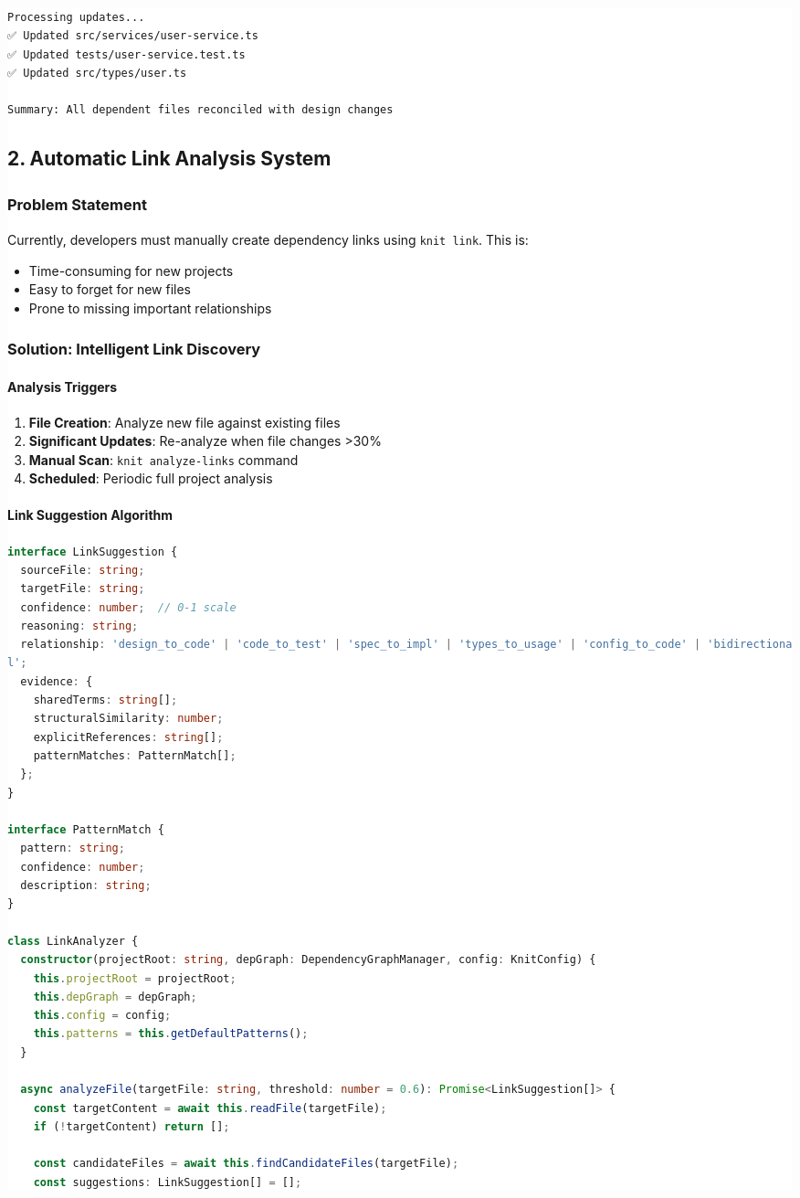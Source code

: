```bash
Processing updates...
✅ Updated src/services/user-service.ts
✅ Updated tests/user-service.test.ts
✅ Updated src/types/user.ts

Summary: All dependent files reconciled with design changes
```

## 2. Automatic Link Analysis System

### Problem Statement

Currently, developers must manually create dependency links using `knit link`. This is:
- Time-consuming for new projects
- Easy to forget for new files
- Prone to missing important relationships

### Solution: Intelligent Link Discovery

#### Analysis Triggers
1. **File Creation**: Analyze new file against existing files
2. **Significant Updates**: Re-analyze when file changes >30%
3. **Manual Scan**: `knit analyze-links` command
4. **Scheduled**: Periodic full project analysis

#### Link Suggestion Algorithm

```typescript
interface LinkSuggestion {
  sourceFile: string;
  targetFile: string;
  confidence: number;  // 0-1 scale
  reasoning: string;
  relationship: 'design_to_code' | 'code_to_test' | 'spec_to_impl' | 'types_to_usage' | 'config_to_code' | 'bidirectional';
  evidence: {
    sharedTerms: string[];
    structuralSimilarity: number;
    explicitReferences: string[];
    patternMatches: PatternMatch[];
  };
}

interface PatternMatch {
  pattern: string;
  confidence: number;
  description: string;
}

class LinkAnalyzer {
  constructor(projectRoot: string, depGraph: DependencyGraphManager, config: KnitConfig) {
    this.projectRoot = projectRoot;
    this.depGraph = depGraph;
    this.config = config;
    this.patterns = this.getDefaultPatterns();
  }

  async analyzeFile(targetFile: string, threshold: number = 0.6): Promise<LinkSuggestion[]> {
    const targetContent = await this.readFile(targetFile);
    if (!targetContent) return [];

    const candidateFiles = await this.findCandidateFiles(targetFile);
    const suggestions: LinkSuggestion[] = [];
```